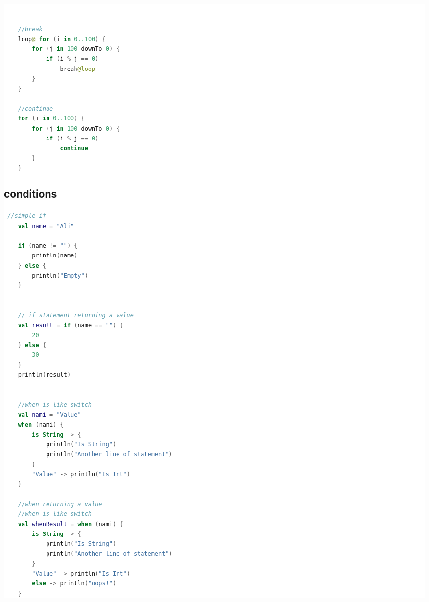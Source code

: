 ```kotlin


    //break
    loop@ for (i in 0..100) {
        for (j in 100 downTo 0) {
            if (i % j == 0)
                break@loop
        }
    }

    //continue
    for (i in 0..100) {
        for (j in 100 downTo 0) {
            if (i % j == 0)
                continue
        }
    }
```




conditions
---


```kotlin
 //simple if
    val name = "Ali"

    if (name != "") {
        println(name)
    } else {
        println("Empty")
    }


    // if statement returning a value
    val result = if (name == "") {
        20
    } else {
        30
    }
    println(result)


    //when is like switch
    val nami = "Value"
    when (nami) {
        is String -> {
            println("Is String")
            println("Another line of statement")
        }
        "Value" -> println("Is Int")
    }

    //when returning a value
    //when is like switch
    val whenResult = when (nami) {
        is String -> {
            println("Is String")
            println("Another line of statement")
        }
        "Value" -> println("Is Int")
        else -> println("oops!")
    } 
```